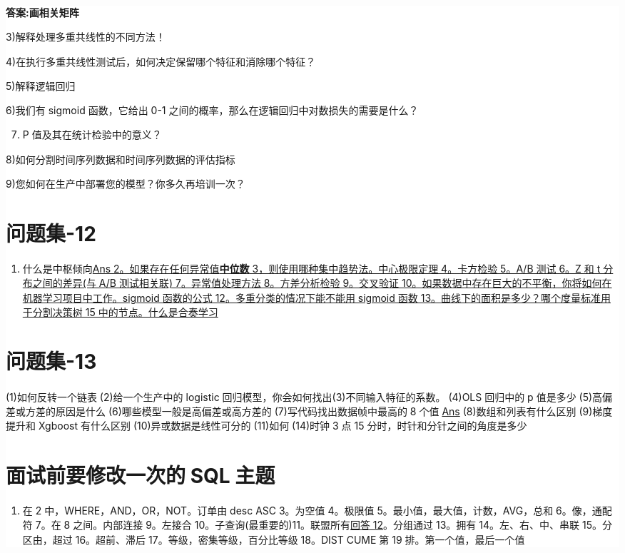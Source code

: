 **答案:画相关矩阵**

3)解释处理多重共线性的不同方法！

4)在执行多重共线性测试后，如何决定保留哪个特征和消除哪个特征？

5)解释逻辑回归

6)我们有 sigmoid 函数，它给出 0-1 之间的概率，那么在逻辑回归中对数损失的需要是什么？

7) P 值及其在统计检验中的意义？

8)如何分割时间序列数据和时间序列数据的评估指标

9)您如何在生产中部署您的模型？你多久再培训一次？

# **问题集-12**

1.  什么是中枢倾向[Ans
    2。如果存在任何异常值**中位数**
    3，则使用哪种集中趋势法。中心极限定理
    4。卡方检验
    5。A/B 测试
    6。Z 和 t 分布之间的差异(与 A/B 测试相关联)
    7。异常值处理方法
    8。方差分析检验
    9。交叉验证
    10。如果数据中存在巨大的不平衡，你将如何在机器学习项目中工作。sigmoid 函数的公式
    12。多重分类的情况下能不能用 sigmoid 函数
    13。曲线下的面积是多少？哪个度量标准用于分割决策树
    15 中的节点。什么是合奏学习](https://corporatefinanceinstitute.com/resources/knowledge/other/central-tendency/)

# **问题集-13**

(1)如何反转一个链表
(2)给一个生产中的 logistic 回归模型，你会如何找出(3)不同输入特征的系数。
(4)OLS 回归中的 p 值是多少
(5)高偏差或方差的原因是什么
(6)哪些模型一般是高偏差或高方差的
(7)写代码找出数据帧中最高的 8 个值 [Ans](https://stackoverflow.com/questions/39066260/get-first-and-second-highest-values-in-pandas-columns) (8)数组和列表有什么区别
(9)梯度提升和 Xgboost 有什么区别
(10)异或数据是线性可分的
(11)如何
(14)时钟 3 点 15 分时，时针和分针之间的角度是多少

# 面试前要修改一次的 SQL 主题

1.  在
    2 中，WHERE，AND，OR，NOT。订单由 desc ASC
    3。为空值
    4。极限值
    5。最小值，最大值，计数，AVG，总和
    6。像，通配符
    7。在
    8 之间。内部连接
    9。左接合
    10。子查询(最重要的)11。联盟所有[回答
    12](https://www.w3schools.com/sql/sql_union.asp)。分组通过
    13。拥有
    14。左、右、中、串联
    15。分区由，超过
    16。超前、滞后
    17。等级，密集等级，百分比等级
    18。DIST CUME 第 19 排。第一个值，最后一个值